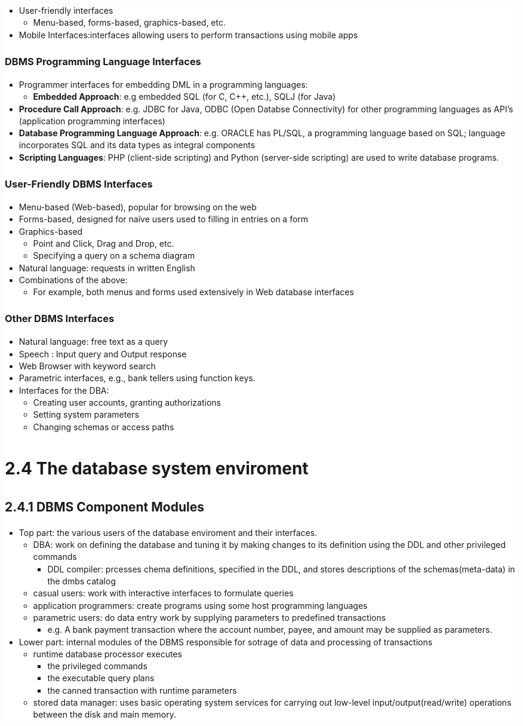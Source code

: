 + User-friendly interfaces
  - Menu-based, forms-based, graphics-based, etc.
+ Mobile Interfaces:interfaces allowing users to perform transactions using mobile apps
### DBMS Programming Language Interfaces
+ Programmer interfaces for embedding DML in a programming languages:
  - **Embedded Approach**: e.g embedded SQL (for C, C++, etc.), SQLJ (for Java)
+ **Procedure Call Approach**: e.g. JDBC for Java, ODBC (Open Databse Connectivity) for other programming languages as API’s (application programming interfaces)
+ **Database Programming Language Approach**: e.g. ORACLE has PL/SQL, a programming language based on SQL; language incorporates SQL and its data types as integral components
+ **Scripting Languages**: PHP (client-side scripting) and Python (server-side scripting) are used to write database programs.

### User-Friendly DBMS Interfaces
+ Menu-based (Web-based), popular for browsing on the web
+ Forms-based, designed for naïve users used to filling in entries on a form
+ Graphics-based 
  - Point and Click, Drag and Drop, etc.
  - Specifying a query on a schema diagram
+ Natural language: requests in written English
+ Combinations of the above:
  - For example, both menus and forms used extensively in Web database interfaces

### Other DBMS Interfaces
+ Natural language: free text as a query
+ Speech : Input query and Output response
+ Web Browser with keyword search
+ Parametric interfaces, e.g., bank tellers using function keys.
+ Interfaces for the DBA:
  - Creating user accounts, granting authorizations
  - Setting system parameters
  - Changing schemas or access paths


# 2.4 The database system enviroment

## 2.4.1 DBMS Component Modules
+ Top part: the various users of the database enviroment and their interfaces.
  - DBA: work on defining the database and tuning it by making changes to its definition using the DDL and other privileged commands
    + DDL compiler: prcesses chema definitions, specified in the DDL, and stores descriptions of the schemas(meta-data) in the dmbs catalog
  - casual users: work with interactive interfaces to formulate queries
  - application programmers: create programs using some host programming languages
  - parametric users: do data entry work by supplying parameters to predefined transactions
    + e.g. A bank payment transaction where the account number, payee, and amount may be supplied as parameters.
+ Lower part: internal modules of the DBMS responsible for sotrage of data and processing of transactions
  - runtime database processor executes
    + the privileged commands
    + the executable query plans
    + the canned transaction with runtime parameters
  - stored data manager: uses basic operating system services for carrying out low-level input/output(read/write) operations between the disk and main memory.
    